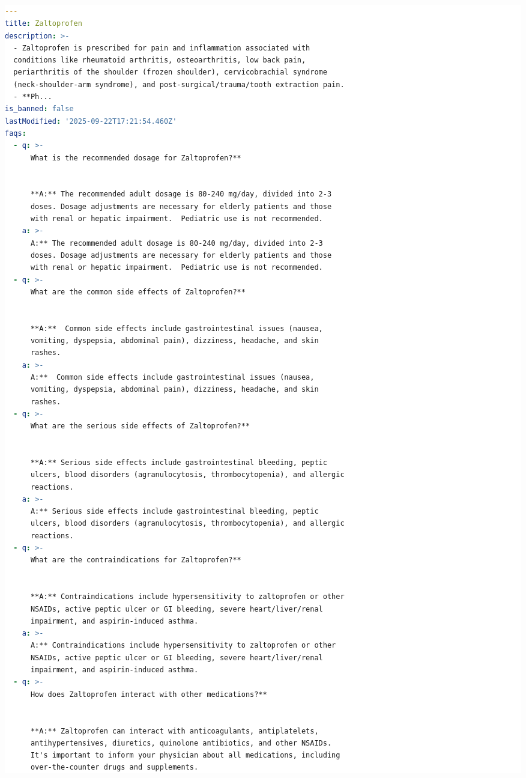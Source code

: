 ```yaml
---
title: Zaltoprofen
description: >-
  - Zaltoprofen is prescribed for pain and inflammation associated with
  conditions like rheumatoid arthritis, osteoarthritis, low back pain,
  periarthritis of the shoulder (frozen shoulder), cervicobrachial syndrome
  (neck-shoulder-arm syndrome), and post-surgical/trauma/tooth extraction pain.
  - **Ph...
is_banned: false
lastModified: '2025-09-22T17:21:54.460Z'
faqs:
  - q: >-
      What is the recommended dosage for Zaltoprofen?**


      **A:** The recommended adult dosage is 80-240 mg/day, divided into 2-3
      doses. Dosage adjustments are necessary for elderly patients and those
      with renal or hepatic impairment.  Pediatric use is not recommended.
    a: >-
      A:** The recommended adult dosage is 80-240 mg/day, divided into 2-3
      doses. Dosage adjustments are necessary for elderly patients and those
      with renal or hepatic impairment.  Pediatric use is not recommended.
  - q: >-
      What are the common side effects of Zaltoprofen?**


      **A:**  Common side effects include gastrointestinal issues (nausea,
      vomiting, dyspepsia, abdominal pain), dizziness, headache, and skin
      rashes.
    a: >-
      A:**  Common side effects include gastrointestinal issues (nausea,
      vomiting, dyspepsia, abdominal pain), dizziness, headache, and skin
      rashes.
  - q: >-
      What are the serious side effects of Zaltoprofen?**


      **A:** Serious side effects include gastrointestinal bleeding, peptic
      ulcers, blood disorders (agranulocytosis, thrombocytopenia), and allergic
      reactions.
    a: >-
      A:** Serious side effects include gastrointestinal bleeding, peptic
      ulcers, blood disorders (agranulocytosis, thrombocytopenia), and allergic
      reactions.
  - q: >-
      What are the contraindications for Zaltoprofen?**


      **A:** Contraindications include hypersensitivity to zaltoprofen or other
      NSAIDs, active peptic ulcer or GI bleeding, severe heart/liver/renal
      impairment, and aspirin-induced asthma.
    a: >-
      A:** Contraindications include hypersensitivity to zaltoprofen or other
      NSAIDs, active peptic ulcer or GI bleeding, severe heart/liver/renal
      impairment, and aspirin-induced asthma.
  - q: >-
      How does Zaltoprofen interact with other medications?**


      **A:** Zaltoprofen can interact with anticoagulants, antiplatelets,
      antihypertensives, diuretics, quinolone antibiotics, and other NSAIDs.
      It's important to inform your physician about all medications, including
      over-the-counter drugs and supplements.
```